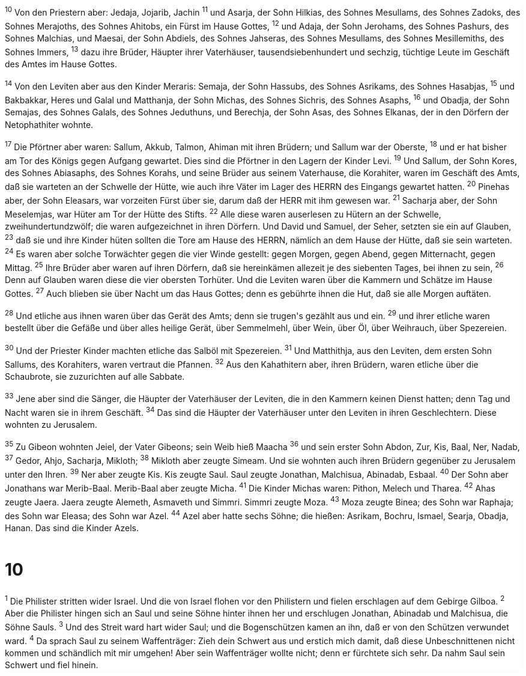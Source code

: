 <sup>10</sup> Von den Priestern aber: Jedaja, Jojarib, Jachin <sup>11</sup> und Asarja, der Sohn Hilkias, des Sohnes Mesullams, des Sohnes Zadoks, des Sohnes Merajoths, des Sohnes Ahitobs, ein Fürst im Hause Gottes, <sup>12</sup> und Adaja, der Sohn Jerohams, des Sohnes Pashurs, des Sohnes Malchias, und Maesai, der Sohn Abdiels, des Sohnes Jahseras, des Sohnes Mesullams, des Sohnes Mesillemiths, des Sohnes Immers, <sup>13</sup> dazu ihre Brüder, Häupter ihrer Vaterhäuser, tausendsiebenhundert und sechzig, tüchtige Leute im Geschäft des Amtes im Hause Gottes. 

<sup>14</sup> Von den Leviten aber aus den Kinder Meraris: Semaja, der Sohn Hassubs, des Sohnes Asrikams, des Sohnes Hasabjas, <sup>15</sup> und Bakbakkar, Heres und Galal und Matthanja, der Sohn Michas, des Sohnes Sichris, des Sohnes Asaphs, <sup>16</sup> und Obadja, der Sohn Semajas, des Sohnes Galals, des Sohnes Jeduthuns, und Berechja, der Sohn Asas, des Sohnes Elkanas, der in den Dörfern der Netophathiter wohnte. 

<sup>17</sup> Die Pförtner aber waren: Sallum, Akkub, Talmon, Ahiman mit ihren Brüdern; und Sallum war der Oberste, <sup>18</sup> und er hat bisher am Tor des Königs gegen Aufgang gewartet. Dies sind die Pförtner in den Lagern der Kinder Levi. <sup>19</sup> Und Sallum, der Sohn Kores, des Sohnes Abiasaphs, des Sohnes Korahs, und seine Brüder aus seinem Vaterhause, die Korahiter, waren im Geschäft des Amts, daß sie warteten an der Schwelle der Hütte, wie auch ihre Väter im Lager des HERRN des Eingangs gewartet hatten. <sup>20</sup> Pinehas aber, der Sohn Eleasars, war vorzeiten Fürst über sie, darum daß der HERR mit ihm gewesen war. <sup>21</sup> Sacharja aber, der Sohn Meselemjas, war Hüter am Tor der Hütte des Stifts. <sup>22</sup> Alle diese waren auserlesen zu Hütern an der Schwelle, zweihundertundzwölf; die waren aufgezeichnet in ihren Dörfern. Und David und Samuel, der Seher, setzten sie ein auf Glauben, <sup>23</sup> daß sie und ihre Kinder hüten sollten die Tore am Hause des HERRN, nämlich an dem Hause der Hütte, daß sie sein warteten. <sup>24</sup> Es waren aber solche Torwächter gegen die vier Winde gestellt: gegen Morgen, gegen Abend, gegen Mitternacht, gegen Mittag. <sup>25</sup> Ihre Brüder aber waren auf ihren Dörfern, daß sie hereinkämen allezeit je des siebenten Tages, bei ihnen zu sein, <sup>26</sup> Denn auf Glauben waren diese die vier obersten Torhüter. Und die Leviten waren über die Kammern und Schätze im Hause Gottes. <sup>27</sup> Auch blieben sie über Nacht um das Haus Gottes; denn es gebührte ihnen die Hut, daß sie alle Morgen auftäten. 

<sup>28</sup> Und etliche aus ihnen waren über das Gerät des Amts; denn sie trugen's gezählt aus und ein. <sup>29</sup> und ihrer etliche waren bestellt über die Gefäße und über alles heilige Gerät, über Semmelmehl, über Wein, über Öl, über Weihrauch, über Spezereien. 

<sup>30</sup> Und der Priester Kinder machten etliche das Salböl mit Spezereien. <sup>31</sup> Und Matthithja, aus den Leviten, dem ersten Sohn Sallums, des Korahiters, waren vertraut die Pfannen. <sup>32</sup> Aus den Kahathitern aber, ihren Brüdern, waren etliche über die Schaubrote, sie zuzurichten auf alle Sabbate. 

<sup>33</sup> Jene aber sind die Sänger, die Häupter der Vaterhäuser der Leviten, die in den Kammern keinen Dienst hatten; denn Tag und Nacht waren sie in ihrem Geschäft. <sup>34</sup> Das sind die Häupter der Vaterhäuser unter den Leviten in ihren Geschlechtern. Diese wohnten zu Jerusalem. 

<sup>35</sup> Zu Gibeon wohnten Jeiel, der Vater Gibeons; sein Weib hieß Maacha <sup>36</sup> und sein erster Sohn Abdon, Zur, Kis, Baal, Ner, Nadab, <sup>37</sup> Gedor, Ahjo, Sacharja, Mikloth; <sup>38</sup> Mikloth aber zeugte Simeam. Und sie wohnten auch ihren Brüdern gegenüber zu Jerusalem unter den Ihren. <sup>39</sup> Ner aber zeugte Kis. Kis zeugte Saul. Saul zeugte Jonathan, Malchisua, Abinadab, Esbaal. <sup>40</sup> Der Sohn aber Jonathans war Merib-Baal. Merib-Baal aber zeugte Micha. <sup>41</sup> Die Kinder Michas waren: Pithon, Melech und Tharea. <sup>42</sup> Ahas zeugte Jaera. Jaera zeugte Alemeth, Asmaveth und Simmri. Simmri zeugte Moza. <sup>43</sup> Moza zeugte Binea; des Sohn war Raphaja; des Sohn war Eleasa; des Sohn war Azel. <sup>44</sup> Azel aber hatte sechs Söhne; die hießen: Asrikam, Bochru, Ismael, Searja, Obadja, Hanan. Das sind die Kinder Azels. 

# 10 
<sup>1</sup> Die Philister stritten wider Israel. Und die von Israel flohen vor den Philistern und fielen erschlagen auf dem Gebirge Gilboa. <sup>2</sup> Aber die Philister hingen sich an Saul und seine Söhne hinter ihnen her und erschlugen Jonathan, Abinadab und Malchisua, die Söhne Sauls. <sup>3</sup> Und des Streit ward hart wider Saul; und die Bogenschützen kamen an ihn, daß er von den Schützen verwundet ward. <sup>4</sup> Da sprach Saul zu seinem Waffenträger: Zieh dein Schwert aus und erstich mich damit, daß diese Unbeschnittenen nicht kommen und schändlich mit mir umgehen! Aber sein Waffenträger wollte nicht; denn er fürchtete sich sehr. Da nahm Saul sein Schwert und fiel hinein. 
